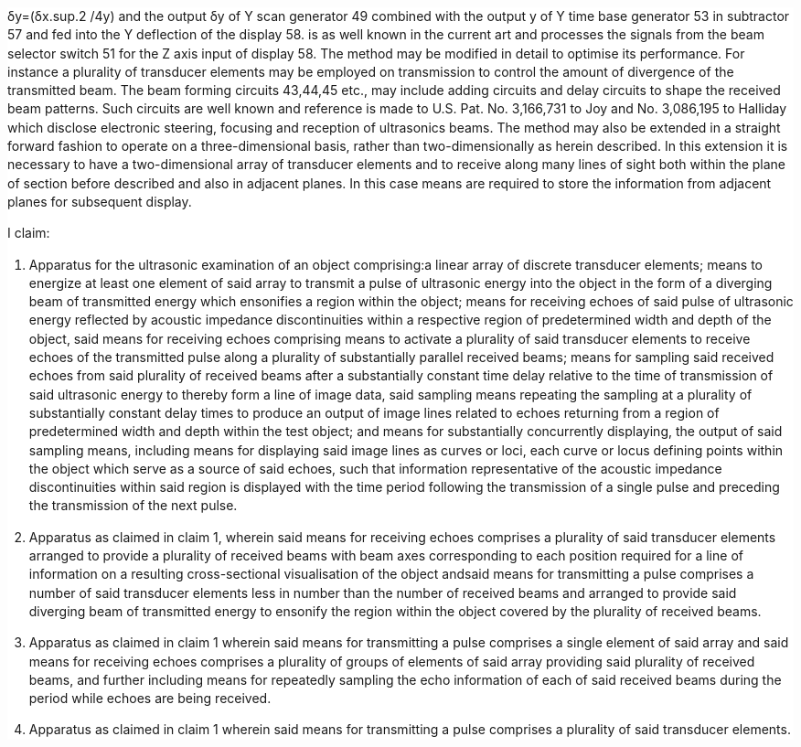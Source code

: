  δy=(δx.sup.2 /4y)
and the output δy of Y scan generator 49 combined with the output y of Y time base generator 53 in subtractor 57 and fed into the Y deflection of the display 58. is as well known in the current art and processes the signals from the beam selector switch 51 for the Z axis input of display 58.
The method may be modified in detail to optimise its performance. For instance a plurality of transducer elements may be employed on transmission to control the amount of divergence of the transmitted beam. The beam forming circuits 43,44,45 etc., may include adding circuits and delay circuits to shape the received beam patterns. Such circuits are well known and reference is made to U.S. Pat. No. 3,166,731 to Joy and No. 3,086,195 to Halliday which disclose electronic steering, focusing and reception of ultrasonics beams.
The method may also be extended in a straight forward fashion to operate on a three-dimensional basis, rather than two-dimensionally as herein described. In this extension it is necessary to have a two-dimensional array of transducer elements and to receive along many lines of sight both within the plane of section before described and also in adjacent planes. In this case means are required to store the information from adjacent planes for subsequent display.

I claim:
 
1. Apparatus for the ultrasonic examination of an object comprising:a linear array of discrete transducer elements; means to energize at least one element of said array to transmit a pulse of ultrasonic energy into the object in the form of a diverging beam of transmitted energy which ensonifies a region within the object; means for receiving echoes of said pulse of ultrasonic energy reflected by acoustic impedance discontinuities within a respective region of predetermined width and depth of the object, said means for receiving echoes comprising means to activate a plurality of said transducer elements to receive echoes of the transmitted pulse along a plurality of substantially parallel received beams; means for sampling said received echoes from said plurality of received beams after a substantially constant time delay relative to the time of transmission of said ultrasonic energy to thereby form a line of image data, said sampling means repeating the sampling at a plurality of substantially constant delay times to produce an output of image lines related to echoes returning from a region of predetermined width and depth within the test object; and means for substantially concurrently displaying, the output of said sampling means, including means for displaying said image lines as curves or loci, each curve or locus defining points within the object which serve as a source of said echoes, such that information representative of the acoustic impedance discontinuities within said region is displayed with the time period following the transmission of a single pulse and preceding the transmission of the next pulse. 

  
2. Apparatus as claimed in claim 1, wherein said means for receiving echoes comprises a plurality of said transducer elements arranged to provide a plurality of received beams with beam axes corresponding to each position required for a line of information on a resulting cross-sectional visualisation of the object andsaid means for transmitting a pulse comprises a number of said transducer elements less in number than the number of received beams and arranged to provide said diverging beam of transmitted energy to ensonify the region within the object covered by the plurality of received beams. 

  
3. Apparatus as claimed in claim 1 wherein said means for transmitting a pulse comprises a single element of said array and said means for receiving echoes comprises a plurality of groups of elements of said array providing said plurality of received beams, and further including means for repeatedly sampling the echo information of each of said received beams during the period while echoes are being received.

  
4. Apparatus as claimed in claim 1 wherein said means for transmitting a pulse comprises a plurality of said transducer elements.
